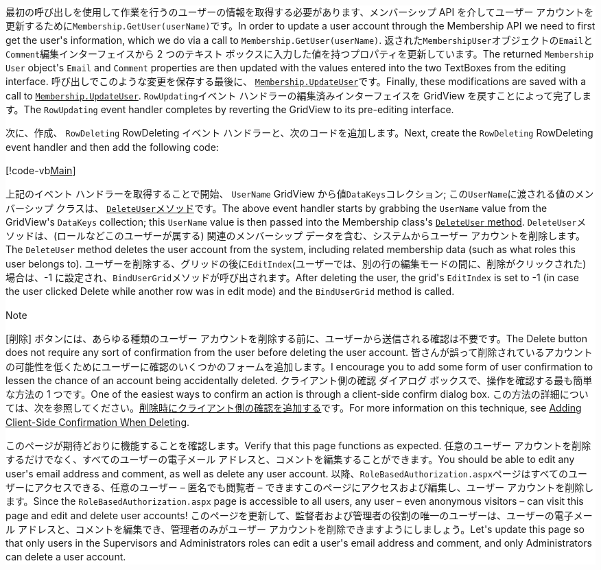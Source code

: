 <span data-ttu-id="952e2-315">最初の呼び出しを使用して作業を行うのユーザーの情報を取得する必要があります、メンバーシップ API を介してユーザー アカウントを更新するために`Membership.GetUser(userName)`です。</span><span class="sxs-lookup"><span data-stu-id="952e2-315">In order to update a user account through the Membership API we need to first get the user's information, which we do via a call to `Membership.GetUser(userName)`.</span></span> <span data-ttu-id="952e2-316">返された`MembershipUser`オブジェクトの`Email`と`Comment`編集インターフェイスから 2 つのテキスト ボックスに入力した値を持つプロパティを更新しています。</span><span class="sxs-lookup"><span data-stu-id="952e2-316">The returned `MembershipUser` object's `Email` and `Comment` properties are then updated with the values entered into the two TextBoxes from the editing interface.</span></span> <span data-ttu-id="952e2-317">呼び出しでこのような変更を保存する最後に、 [ `Membership.UpdateUser`](https://msdn.microsoft.com/library/system.web.security.membership.updateuser.aspx)です。</span><span class="sxs-lookup"><span data-stu-id="952e2-317">Finally, these modifications are saved with a call to [`Membership.UpdateUser`](https://msdn.microsoft.com/library/system.web.security.membership.updateuser.aspx).</span></span> <span data-ttu-id="952e2-318">`RowUpdating`イベント ハンドラーの編集済みインターフェイスを GridView を戻すことによって完了します。</span><span class="sxs-lookup"><span data-stu-id="952e2-318">The `RowUpdating` event handler completes by reverting the GridView to its pre-editing interface.</span></span>

<span data-ttu-id="952e2-319">次に、作成、 `RowDeleting` RowDeleting イベント ハンドラーと、次のコードを追加します。</span><span class="sxs-lookup"><span data-stu-id="952e2-319">Next, create the `RowDeleting` RowDeleting event handler and then add the following code:</span></span>

[!code-vb[Main](role-based-authorization-vb/samples/sample8.vb)]

<span data-ttu-id="952e2-320">上記のイベント ハンドラーを取得することで開始、 `UserName` GridView から値`DataKeys`コレクション; この`UserName`に渡される値のメンバーシップ クラスは、 [ `DeleteUser`メソッド](https://msdn.microsoft.com/library/system.web.security.membership.deleteuser.aspx)です。</span><span class="sxs-lookup"><span data-stu-id="952e2-320">The above event handler starts by grabbing the `UserName` value from the GridView's `DataKeys` collection; this `UserName` value is then passed into the Membership class's [`DeleteUser` method](https://msdn.microsoft.com/library/system.web.security.membership.deleteuser.aspx).</span></span> <span data-ttu-id="952e2-321">`DeleteUser`メソッドは、(ロールなどこのユーザーが属する) 関連のメンバーシップ データを含む、システムからユーザー アカウントを削除します。</span><span class="sxs-lookup"><span data-stu-id="952e2-321">The `DeleteUser` method deletes the user account from the system, including related membership data (such as what roles this user belongs to).</span></span> <span data-ttu-id="952e2-322">ユーザーを削除する、グリッドの後に`EditIndex`(ユーザーでは、別の行の編集モードの間に、削除がクリックされた) 場合は、-1 に設定され、`BindUserGrid`メソッドが呼び出されます。</span><span class="sxs-lookup"><span data-stu-id="952e2-322">After deleting the user, the grid's `EditIndex` is set to -1 (in case the user clicked Delete while another row was in edit mode) and the `BindUserGrid` method is called.</span></span>

> [!NOTE]
> <span data-ttu-id="952e2-323">[削除] ボタンには、あらゆる種類のユーザー アカウントを削除する前に、ユーザーから送信される確認は不要です。</span><span class="sxs-lookup"><span data-stu-id="952e2-323">The Delete button does not require any sort of confirmation from the user before deleting the user account.</span></span> <span data-ttu-id="952e2-324">皆さんが誤って削除されているアカウントの可能性を低くためにユーザーに確認のいくつかのフォームを追加します。</span><span class="sxs-lookup"><span data-stu-id="952e2-324">I encourage you to add some form of user confirmation to lessen the chance of an account being accidentally deleted.</span></span> <span data-ttu-id="952e2-325">クライアント側の確認 ダイアログ ボックスで、操作を確認する最も簡単な方法の 1 つです。</span><span class="sxs-lookup"><span data-stu-id="952e2-325">One of the easiest ways to confirm an action is through a client-side confirm dialog box.</span></span> <span data-ttu-id="952e2-326">この方法の詳細については、次を参照してください。[削除時にクライアント側の確認を追加する](https://asp.net/learn/data-access/tutorial-42-vb.aspx)です。</span><span class="sxs-lookup"><span data-stu-id="952e2-326">For more information on this technique, see [Adding Client-Side Confirmation When Deleting](https://asp.net/learn/data-access/tutorial-42-vb.aspx).</span></span>


<span data-ttu-id="952e2-327">このページが期待どおりに機能することを確認します。</span><span class="sxs-lookup"><span data-stu-id="952e2-327">Verify that this page functions as expected.</span></span> <span data-ttu-id="952e2-328">任意のユーザー アカウントを削除するだけでなく、すべてのユーザーの電子メール アドレスと、コメントを編集することができます。</span><span class="sxs-lookup"><span data-stu-id="952e2-328">You should be able to edit any user's email address and comment, as well as delete any user account.</span></span> <span data-ttu-id="952e2-329">以降、`RoleBasedAuthorization.aspx`ページはすべてのユーザーにアクセスできる、任意のユーザー – 匿名でも閲覧者 – できますこのページにアクセスおよび編集し、ユーザー アカウントを削除します。</span><span class="sxs-lookup"><span data-stu-id="952e2-329">Since the `RoleBasedAuthorization.aspx` page is accessible to all users, any user – even anonymous visitors – can visit this page and edit and delete user accounts!</span></span> <span data-ttu-id="952e2-330">このページを更新して、監督者および管理者の役割の唯一のユーザーは、ユーザーの電子メール アドレスと、コメントを編集でき、管理者のみがユーザー アカウントを削除できますようにしましょう。</span><span class="sxs-lookup"><span data-stu-id="952e2-330">Let's update this page so that only users in the Supervisors and Administrators roles can edit a user's email address and comment, and only Administrators can delete a user account.</span></span>
